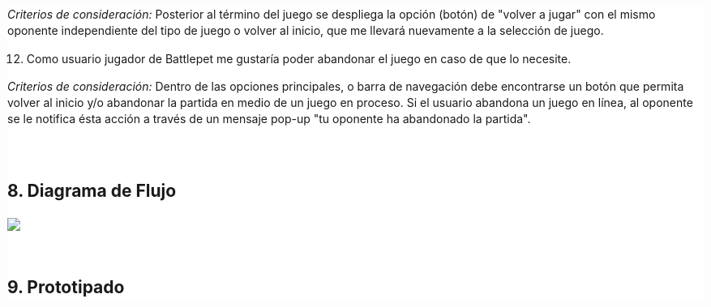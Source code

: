 _Criterios de consideración:_
Posterior al término del juego se despliega la opción (botón) de "volver a jugar" con el mismo oponente independiente del tipo de juego o volver al inicio, que me llevará nuevamente a la selección de juego.

12. Como usuario jugador de Battlepet me gustaría poder abandonar el juego en caso de que lo necesite.

_Criterios de consideración:_
Dentro de las opciones principales, o barra de navegación debe encontrarse un botón que permita volver al inicio y/o abandonar la partida en medio de un juego en proceso. 
Si el usuario abandona un juego en línea, al oponente se le notifica ésta acción a través de un mensaje pop-up "tu oponente ha abandonado la partida".

<br>

## 8. Diagrama de Flujo

<img src="https://firebasestorage.googleapis.com/v0/b/scl010-battleship-f2180.appspot.com/o/Images%2Fdiagrama-de-flujo.png?alt=media&token=fe3a3893-ef36-404c-9d0e-bc5fdf99a8a4" width="100%">

<br/>
<br/>

## 9. Prototipado
